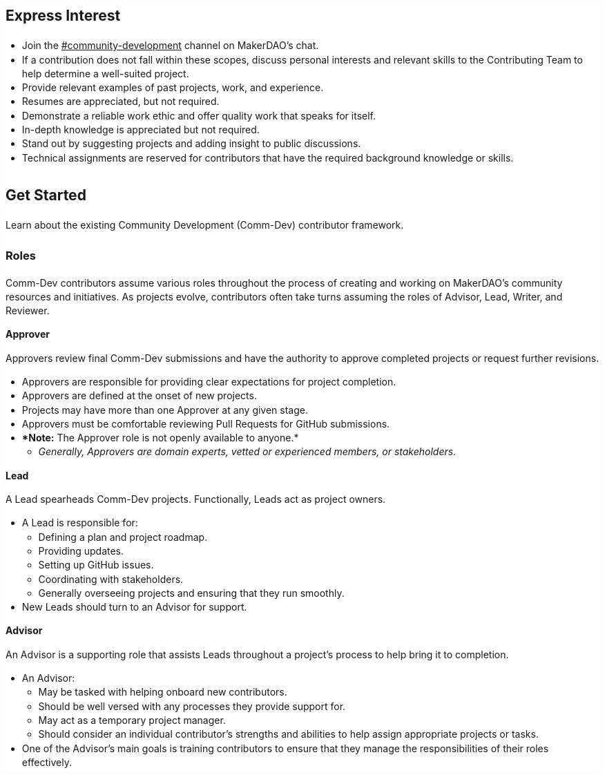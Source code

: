 ## Express Interest

* Join the [\#community-development](https://chat.makerdao.com/channel/community-development) channel on MakerDAO’s chat.
* If a contribution does not fall within these scopes, discuss personal interests and relevant skills to the Contributing Team to help determine a well-suited project.
* Provide relevant examples of past projects, work, and experience.
* Resumes are appreciated, but not required.
* Demonstrate a reliable work ethic and offer quality work that speaks for itself.
* In-depth knowledge is appreciated but not required.
* Stand out by suggesting projects and adding insight to public discussions.
* Technical assignments are reserved for contributors that have the required background knowledge or skills.

## Get Started

Learn about the existing Community Development \(Comm-Dev\) contributor framework.

### Roles

Comm-Dev contributors assume various roles throughout the process of creating and working on MakerDAO’s community resources and initiatives. As projects evolve, contributors often take turns assuming the roles of Advisor, Lead, Writer, and Reviewer.

**Approver**

Approvers review final Comm-Dev submissions and have the authority to approve completed projects or request further revisions.

* Approvers are responsible for providing clear expectations for project completion.
* Approvers are defined at the onset of new projects.
* Projects may have more than one Approver at any given stage.
* Approvers must be comfortable reviewing Pull Requests for GitHub submissions.
* **\*Note:** The Approver role is not openly available to anyone.\*
  * _Generally, Approvers are domain experts, vetted or experienced members, or stakeholders._

**Lead**

A Lead spearheads Comm-Dev projects. Functionally, Leads act as project owners.

* A Lead is responsible for:
  * Defining a plan and project roadmap.
  * Providing updates.
  * Setting up GitHub issues.
  * Coordinating with stakeholders.
  * Generally overseeing projects and ensuring that they run smoothly.
* New Leads should turn to an Advisor for support.

**Advisor**

An Advisor is a supporting role that assists Leads throughout a project’s process to help bring it to completion.

* An Advisor:
  * May be tasked with helping onboard new contributors.
  * Should be well versed with any processes they provide support for.
  * May act as a temporary project manager.
  * Should consider an individual contributor’s strengths and abilities to help assign appropriate projects or tasks.
* One of the Advisor’s main goals is training contributors to ensure that they manage the responsibilities of their roles effectively.
